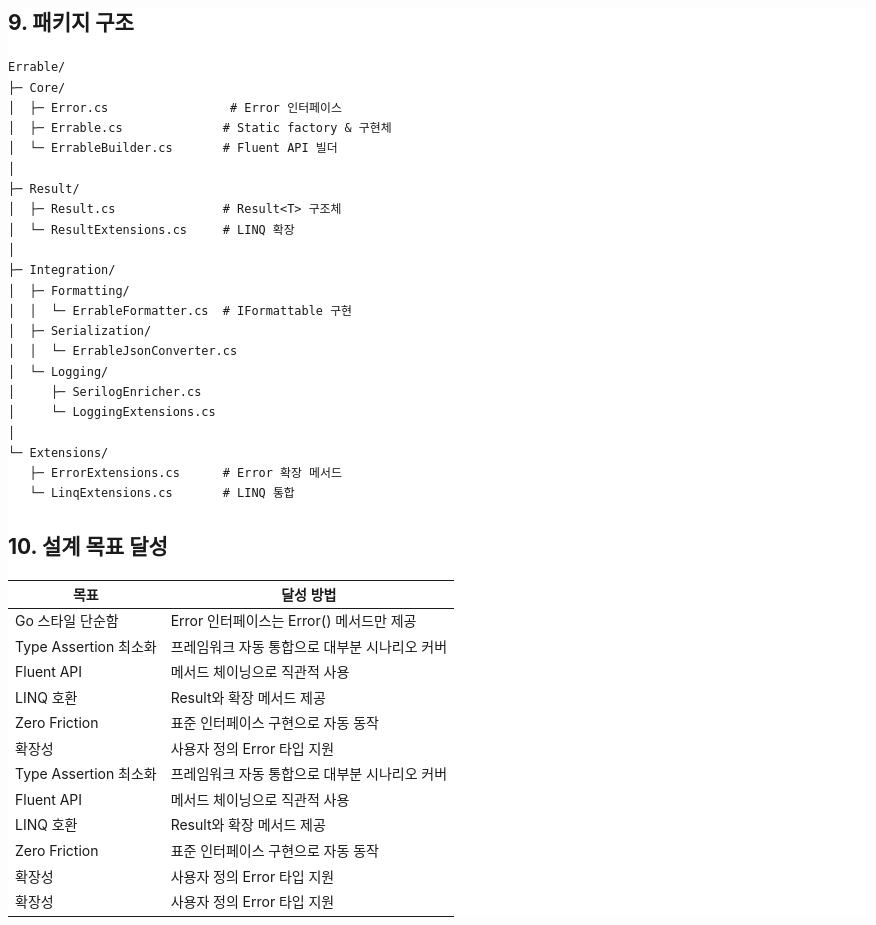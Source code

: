 ## 9. 패키지 구조

```
Errable/
├─ Core/
│  ├─ Error.cs                 # Error 인터페이스
│  ├─ Errable.cs              # Static factory & 구현체
│  └─ ErrableBuilder.cs       # Fluent API 빌더
│
├─ Result/
│  ├─ Result.cs               # Result<T> 구조체
│  └─ ResultExtensions.cs     # LINQ 확장
│
├─ Integration/
│  ├─ Formatting/
│  │  └─ ErrableFormatter.cs  # IFormattable 구현
│  ├─ Serialization/
│  │  └─ ErrableJsonConverter.cs
│  └─ Logging/
│     ├─ SerilogEnricher.cs
│     └─ LoggingExtensions.cs
│
└─ Extensions/
   ├─ ErrorExtensions.cs      # Error 확장 메서드
   └─ LinqExtensions.cs       # LINQ 통합
```

## 10. 설계 목표 달성

| 목표 | 달성 방법 |
|------|-----------|
| Go 스타일 단순함 | Error 인터페이스는 Error() 메서드만 제공 |
| Type Assertion 최소화 | 프레임워크 자동 통합으로 대부분 시나리오 커버 |
| Fluent API | 메서드 체이닝으로 직관적 사용 |
| LINQ 호환 | Result<T>와 확장 메서드 제공 |
| Zero Friction | 표준 인터페이스 구현으로 자동 동작 |
| 확장성 | 사용자 정의 Error 타입 지원 |서드만 제공 |
| Type Assertion 최소화 | 프레임워크 자동 통합으로 대부분 시나리오 커버 |
| Fluent API | 메서드 체이닝으로 직관적 사용 |
| LINQ 호환 | Result<T>와 확장 메서드 제공 |
| Zero Friction | 표준 인터페이스 구현으로 자동 동작 |
| 확장성 | 사용자 정의 Error 타입 지원 |�� |ction | 표준 인터페이스 구현으로 자동 동작 |
| 확장성 | 사용자 정의 Error 타입 지원 |�� |